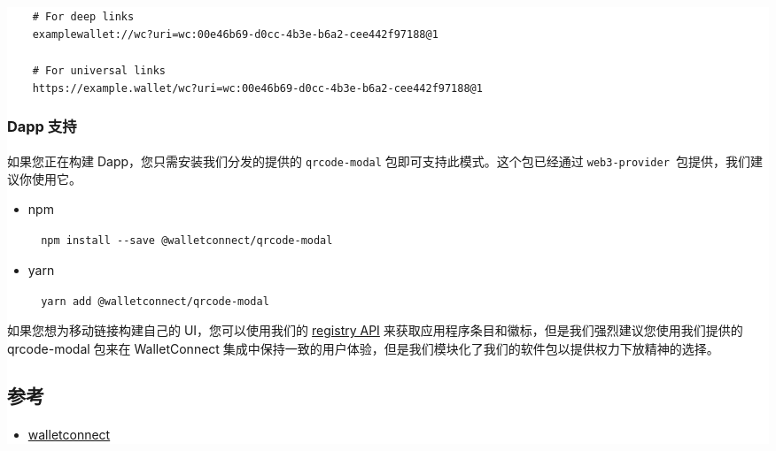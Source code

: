 		# For deep links
		examplewallet://wc?uri=wc:00e46b69-d0cc-4b3e-b6a2-cee442f97188@1
		
		# For universal links
		https://example.wallet/wc?uri=wc:00e46b69-d0cc-4b3e-b6a2-cee442f97188@1

### Dapp 支持
如果您正在构建 Dapp，您只需安装我们分发的提供的 `qrcode-modal` 包即可支持此模式。这个包已经通过 `web3-provider `包提供，我们建议你使用它。

- npm
	
		npm install --save @walletconnect/qrcode-modal
- yarn

		yarn add @walletconnect/qrcode-modal
如果您想为移动链接构建自己的 UI，您可以使用我们的 [registry API](https://github.com/walletconnect/walletconnect-registry) 来获取应用程序条目和徽标，但是我们强烈建议您使用我们提供的 qrcode-modal 包来在 WalletConnect 集成中保持一致的用户体验，但是我们模块化了我们的软件包以提供权力下放精神的选择。

					
## 参考
- [walletconnect](https://docs.walletconnect.com/)